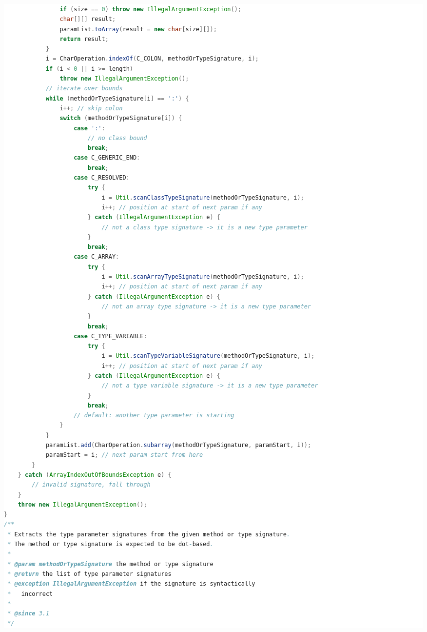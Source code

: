 ```java
				if (size == 0) throw new IllegalArgumentException(); 
				char[][] result;
				paramList.toArray(result = new char[size][]);
				return result;
			}
			i = CharOperation.indexOf(C_COLON, methodOrTypeSignature, i);
			if (i < 0 || i >= length) 
				throw new IllegalArgumentException();
			// iterate over bounds
			while (methodOrTypeSignature[i] == ':') {
				i++; // skip colon
				switch (methodOrTypeSignature[i]) {
					case ':':
						// no class bound
						break; 
					case C_GENERIC_END:
						break;
					case C_RESOLVED:
						try {
							i = Util.scanClassTypeSignature(methodOrTypeSignature, i);
							i++; // position at start of next param if any
						} catch (IllegalArgumentException e) {
							// not a class type signature -> it is a new type parameter
						}
						break;
					case C_ARRAY:
						try {
							i = Util.scanArrayTypeSignature(methodOrTypeSignature, i);
							i++; // position at start of next param if any
						} catch (IllegalArgumentException e) {
							// not an array type signature -> it is a new type parameter
						}
						break;
					case C_TYPE_VARIABLE:
						try {
							i = Util.scanTypeVariableSignature(methodOrTypeSignature, i);
							i++; // position at start of next param if any
						} catch (IllegalArgumentException e) {
							// not a type variable signature -> it is a new type parameter
						}							
						break;
					// default: another type parameter is starting
				}
			}
			paramList.add(CharOperation.subarray(methodOrTypeSignature, paramStart, i));
			paramStart = i; // next param start from here
		}
	} catch (ArrayIndexOutOfBoundsException e) {
		// invalid signature, fall through
	}
	throw new IllegalArgumentException();
}
/**
 * Extracts the type parameter signatures from the given method or type signature. 
 * The method or type signature is expected to be dot-based.
 *
 * @param methodOrTypeSignature the method or type signature
 * @return the list of type parameter signatures
 * @exception IllegalArgumentException if the signature is syntactically
 *   incorrect
 * 
 * @since 3.1
 */
```